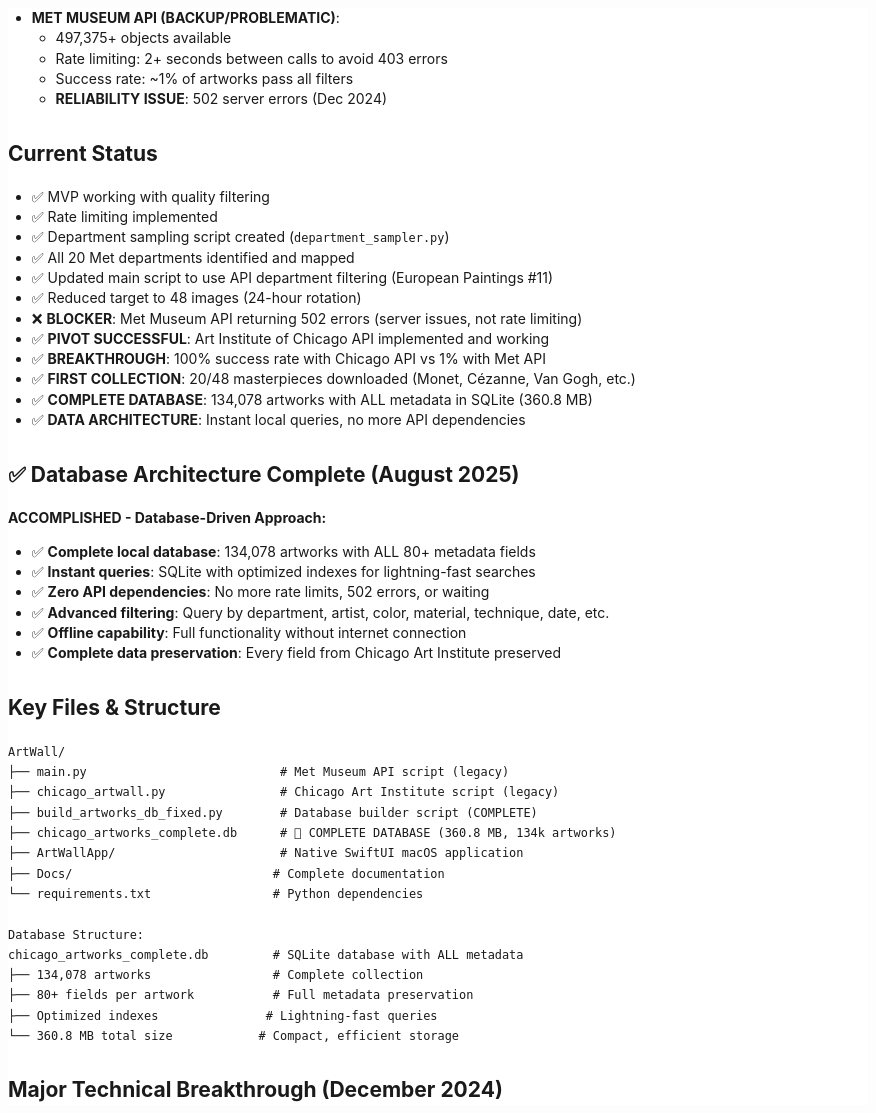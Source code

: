- **MET MUSEUM API (BACKUP/PROBLEMATIC)**:
  - 497,375+ objects available
  - Rate limiting: 2+ seconds between calls to avoid 403 errors
  - Success rate: ~1% of artworks pass all filters
  - **RELIABILITY ISSUE**: 502 server errors (Dec 2024)

## Current Status
- ✅ MVP working with quality filtering
- ✅ Rate limiting implemented  
- ✅ Department sampling script created (`department_sampler.py`)
- ✅ All 20 Met departments identified and mapped
- ✅ Updated main script to use API department filtering (European Paintings #11)
- ✅ Reduced target to 48 images (24-hour rotation)
- ❌ **BLOCKER**: Met Museum API returning 502 errors (server issues, not rate limiting)
- ✅ **PIVOT SUCCESSFUL**: Art Institute of Chicago API implemented and working
- ✅ **BREAKTHROUGH**: 100% success rate with Chicago API vs 1% with Met API
- ✅ **FIRST COLLECTION**: 20/48 masterpieces downloaded (Monet, Cézanne, Van Gogh, etc.)
- ✅ **COMPLETE DATABASE**: 134,078 artworks with ALL metadata in SQLite (360.8 MB)
- ✅ **DATA ARCHITECTURE**: Instant local queries, no more API dependencies

## ✅ Database Architecture Complete (August 2025)
**ACCOMPLISHED - Database-Driven Approach:**
- ✅ **Complete local database**: 134,078 artworks with ALL 80+ metadata fields
- ✅ **Instant queries**: SQLite with optimized indexes for lightning-fast searches
- ✅ **Zero API dependencies**: No more rate limits, 502 errors, or waiting
- ✅ **Advanced filtering**: Query by department, artist, color, material, technique, date, etc.
- ✅ **Offline capability**: Full functionality without internet connection
- ✅ **Complete data preservation**: Every field from Chicago Art Institute preserved

## Key Files & Structure
```
ArtWall/
├── main.py                           # Met Museum API script (legacy)
├── chicago_artwall.py                # Chicago Art Institute script (legacy)
├── build_artworks_db_fixed.py        # Database builder script (COMPLETE)
├── chicago_artworks_complete.db      # 🎉 COMPLETE DATABASE (360.8 MB, 134k artworks)
├── ArtWallApp/                       # Native SwiftUI macOS application
├── Docs/                            # Complete documentation
└── requirements.txt                 # Python dependencies

Database Structure:
chicago_artworks_complete.db         # SQLite database with ALL metadata
├── 134,078 artworks                 # Complete collection
├── 80+ fields per artwork           # Full metadata preservation
├── Optimized indexes               # Lightning-fast queries
└── 360.8 MB total size            # Compact, efficient storage
```

## Major Technical Breakthrough (December 2024)
